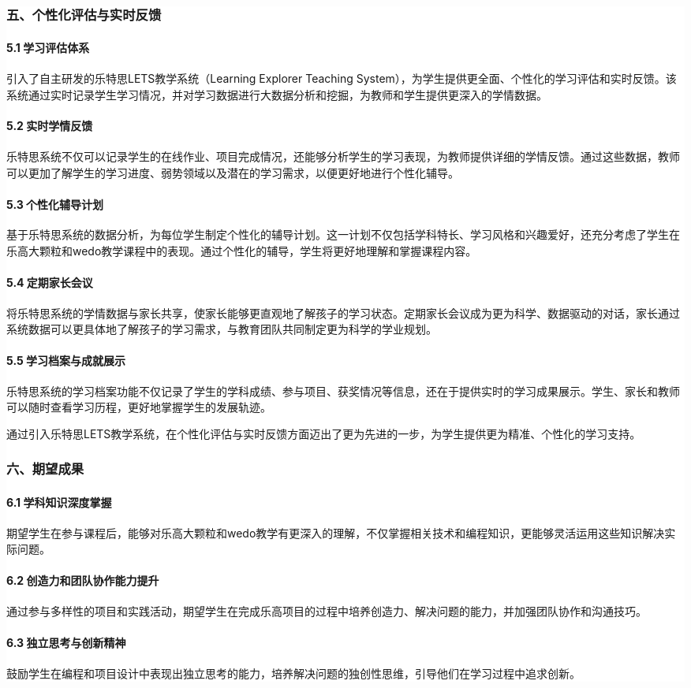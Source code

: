 ### 五、个性化评估与实时反馈

#### 5.1 学习评估体系

引入了自主研发的乐特思LETS教学系统（Learning Explorer Teaching System），为学生提供更全面、个性化的学习评估和实时反馈。该系统通过实时记录学生学习情况，并对学习数据进行大数据分析和挖掘，为教师和学生提供更深入的学情数据。

#### 5.2 实时学情反馈

乐特思系统不仅可以记录学生的在线作业、项目完成情况，还能够分析学生的学习表现，为教师提供详细的学情反馈。通过这些数据，教师可以更加了解学生的学习进度、弱势领域以及潜在的学习需求，以便更好地进行个性化辅导。

#### 5.3 个性化辅导计划

基于乐特思系统的数据分析，为每位学生制定个性化的辅导计划。这一计划不仅包括学科特长、学习风格和兴趣爱好，还充分考虑了学生在乐高大颗粒和wedo教学课程中的表现。通过个性化的辅导，学生将更好地理解和掌握课程内容。

#### 5.4 定期家长会议

将乐特思系统的学情数据与家长共享，使家长能够更直观地了解孩子的学习状态。定期家长会议成为更为科学、数据驱动的对话，家长通过系统数据可以更具体地了解孩子的学习需求，与教育团队共同制定更为科学的学业规划。

#### 5.5 学习档案与成就展示

乐特思系统的学习档案功能不仅记录了学生的学科成绩、参与项目、获奖情况等信息，还在于提供实时的学习成果展示。学生、家长和教师可以随时查看学习历程，更好地掌握学生的发展轨迹。

通过引入乐特思LETS教学系统，在个性化评估与实时反馈方面迈出了更为先进的一步，为学生提供更为精准、个性化的学习支持。

### 六、期望成果

#### 6.1 学科知识深度掌握

期望学生在参与课程后，能够对乐高大颗粒和wedo教学有更深入的理解，不仅掌握相关技术和编程知识，更能够灵活运用这些知识解决实际问题。

#### 6.2 创造力和团队协作能力提升

通过参与多样性的项目和实践活动，期望学生在完成乐高项目的过程中培养创造力、解决问题的能力，并加强团队协作和沟通技巧。

#### 6.3 独立思考与创新精神

鼓励学生在编程和项目设计中表现出独立思考的能力，培养解决问题的独创性思维，引导他们在学习过程中追求创新。